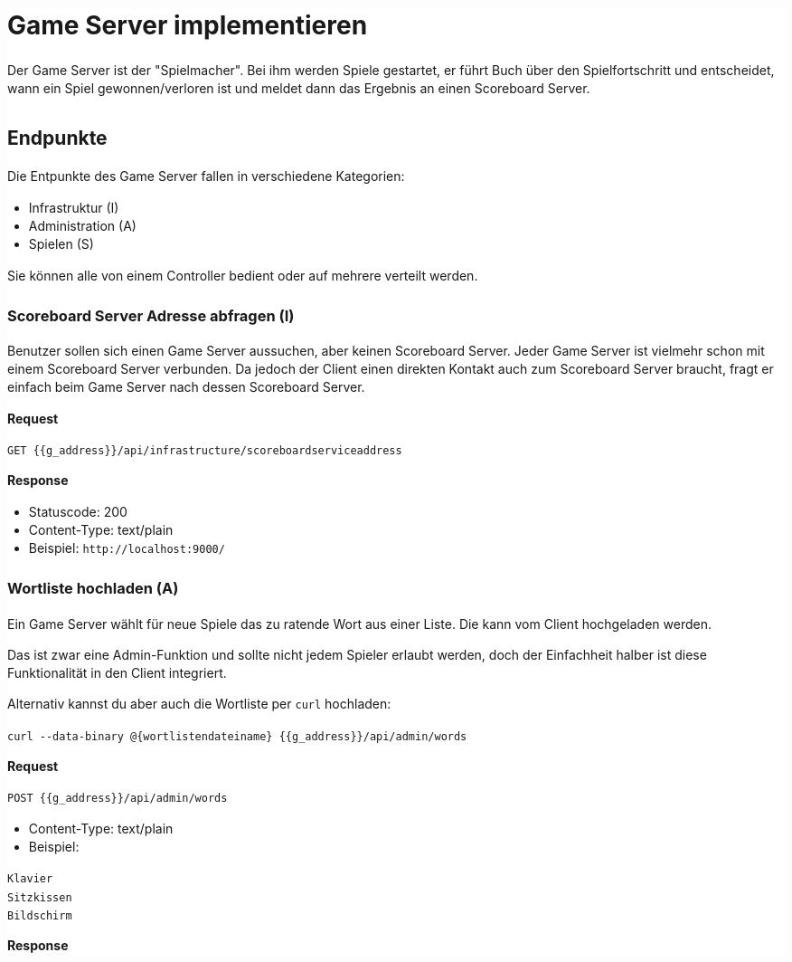 # Game Server implementieren
Der Game Server ist der "Spielmacher". Bei ihm werden Spiele gestartet, er führt Buch über den Spielfortschritt und entscheidet, wann ein Spiel gewonnen/verloren ist und meldet dann das Ergebnis an einen Scoreboard Server.

## Endpunkte
Die Entpunkte des Game Server fallen in verschiedene Kategorien:

* Infrastruktur (I)
* Administration (A)
* Spielen (S)

Sie können alle von einem Controller bedient oder auf mehrere verteilt werden.

### Scoreboard Server Adresse abfragen (I)
Benutzer sollen sich einen Game Server aussuchen, aber keinen Scoreboard Server. Jeder Game Server ist vielmehr schon mit einem Scoreboard Server verbunden. Da jedoch der Client einen direkten Kontakt auch zum Scoreboard Server braucht, fragt er einfach beim Game Server nach dessen Scoreboard Server.

**Request**

`GET {{g_address}}/api/infrastructure/scoreboardserviceaddress`

**Response**

* Statuscode: 200
* Content-Type: text/plain
* Beispiel: `http://localhost:9000/`

### Wortliste hochladen (A)
Ein Game Server wählt für neue Spiele das zu ratende Wort aus einer Liste. Die kann vom Client hochgeladen werden.

Das ist zwar eine Admin-Funktion und sollte nicht jedem Spieler erlaubt werden, doch der Einfachheit halber ist diese Funktionalität in den Client integriert.

Alternativ kannst du aber auch die Wortliste per `curl` hochladen:

`curl --data-binary @{wortlistendateiname} {{g_address}}/api/admin/words `

**Request**

`POST {{g_address}}/api/admin/words`

* Content-Type: text/plain
* Beispiel:

```
Klavier
Sitzkissen
Bildschirm
```

**Response**

